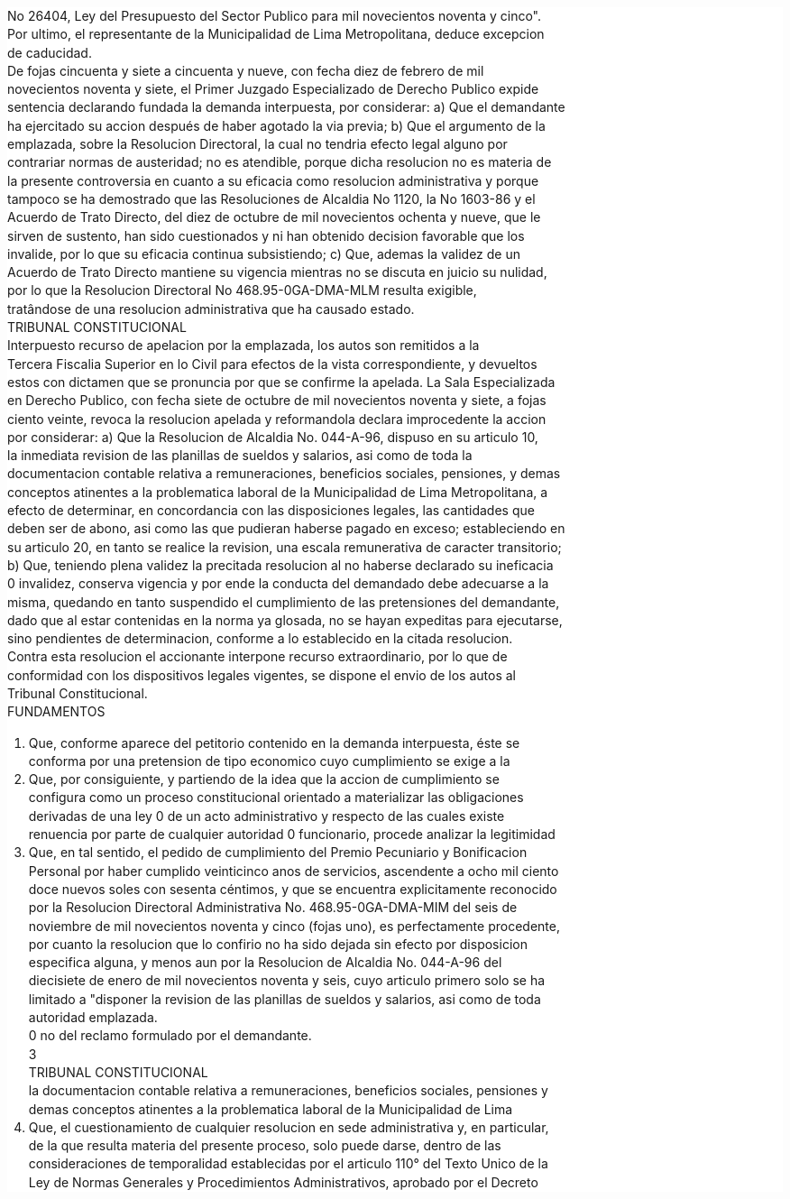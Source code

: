 No 26404, Ley del Presupuesto del Sector Publico para mil novecientos noventa y cinco".  
Por ultimo, el representante de la Municipalidad de Lima Metropolitana, deduce excepcion  
de caducidad.  
De fojas cincuenta y siete a cincuenta y nueve, con fecha diez de febrero de mil  
novecientos noventa y siete, el Primer Juzgado Especializado de Derecho Publico expide  
sentencia declarando fundada la demanda interpuesta, por considerar: a) Que el demandante  
ha ejercitado su accion después de haber agotado la via previa; b) Que el argumento de la  
emplazada, sobre la Resolucion Directoral, la cual no tendria efecto legal alguno por  
contrariar normas de austeridad; no es atendible, porque dicha resolucion no es materia de  
la presente controversia en cuanto a su eficacia como resolucion administrativa y porque  
tampoco se ha demostrado que las Resoluciones de Alcaldia No 1120, la No 1603-86 y el  
Acuerdo de Trato Directo, del diez de octubre de mil novecientos ochenta y nueve, que le  
sirven de sustento, han sido cuestionados y ni han obtenido decision favorable que los  
invalide, por lo que su eficacia continua subsistiendo; c) Que, ademas la validez de un  
Acuerdo de Trato Directo mantiene su vigencia mientras no se discuta en juicio su nulidad,  
por lo que la Resolucion Directoral No 468.95-0GA-DMA-MLM resulta exigible,  
tratândose de una resolucion administrativa que ha causado estado.  
TRIBUNAL CONSTITUCIONAL  
Interpuesto recurso de apelacion por la emplazada, los autos son remitidos a la  
Tercera Fiscalia Superior en lo Civil para efectos de la vista correspondiente, y devueltos  
estos con dictamen que se pronuncia por que se confirme la apelada. La Sala Especializada  
en Derecho Publico, con fecha siete de octubre de mil novecientos noventa y siete, a fojas  
ciento veinte, revoca la resolucion apelada y reformandola declara improcedente la accion  
por considerar: a) Que la Resolucion de Alcaldia No. 044-A-96, dispuso en su articulo 10,  
la inmediata revision de las planillas de sueldos y salarios, asi como de toda la  
documentacion contable relativa a remuneraciones, beneficios sociales, pensiones, y demas  
conceptos atinentes a la problematica laboral de la Municipalidad de Lima Metropolitana, a  
efecto de determinar, en concordancia con las disposiciones legales, las cantidades que  
deben ser de abono, asi como las que pudieran haberse pagado en exceso; estableciendo en  
su articulo 20, en tanto se realice la revision, una escala remunerativa de caracter transitorio;  
b) Que, teniendo plena validez la precitada resolucion al no haberse declarado su ineficacia  
0 invalidez, conserva vigencia y por ende la conducta del demandado debe adecuarse a la  
misma, quedando en tanto suspendido el cumplimiento de las pretensiones del demandante,  
dado que al estar contenidas en la norma ya glosada, no se hayan expeditas para ejecutarse,  
sino pendientes de determinacion, conforme a lo establecido en la citada resolucion.  
Contra esta resolucion el accionante interpone recurso extraordinario, por lo que de  
conformidad con los dispositivos legales vigentes, se dispone el envio de los autos al  
Tribunal Constitucional.  
FUNDAMENTOS  
1. Que, conforme aparece del petitorio contenido en la demanda interpuesta, éste se  
conforma por una pretension de tipo economico cuyo cumplimiento se exige a la  
2. Que, por consiguiente, y partiendo de la idea que la accion de cumplimiento se  
configura como un proceso constitucional orientado a materializar las obligaciones  
derivadas de una ley 0 de un acto administrativo y respecto de las cuales existe  
renuencia por parte de cualquier autoridad 0 funcionario, procede analizar la legitimidad  
3. Que, en tal sentido, el pedido de cumplimiento del Premio Pecuniario y Bonificacion  
Personal por haber cumplido veinticinco anos de servicios, ascendente a ocho mil ciento  
doce nuevos soles con sesenta céntimos, y que se encuentra explicitamente reconocido  
por la Resolucion Directoral Administrativa No. 468.95-0GA-DMA-MIM del seis de  
noviembre de mil novecientos noventa y cinco (fojas uno), es perfectamente procedente,  
por cuanto la resolucion que lo confirio no ha sido dejada sin efecto por disposicion  
especifica alguna, y menos aun por la Resolucion de Alcaldia No. 044-A-96 del  
diecisiete de enero de mil novecientos noventa y seis, cuyo articulo primero solo se ha  
limitado a "disponer la revision de las planillas de sueldos y salarios, asi como de toda  
autoridad emplazada.  
0 no del reclamo formulado por el demandante.  
3  
TRIBUNAL CONSTITUCIONAL  
la documentacion contable relativa a remuneraciones, beneficios sociales, pensiones y  
demas conceptos atinentes a la problematica laboral de la Municipalidad de Lima  
4. Que, el cuestionamiento de cualquier resolucion en sede administrativa y, en particular,  
de la que resulta materia del presente proceso, solo puede darse, dentro de las  
consideraciones de temporalidad establecidas por el articulo 110° del Texto Unico de la  
Ley de Normas Generales y Procedimientos Administrativos, aprobado por el Decreto  